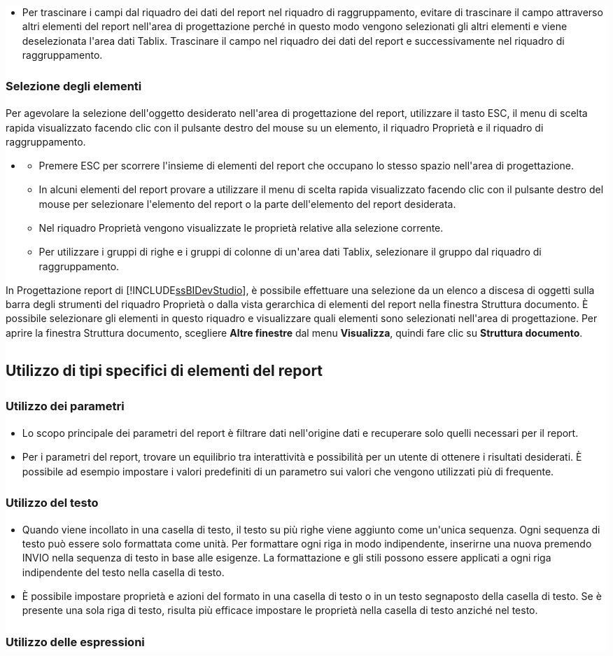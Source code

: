 -   Per trascinare i campi dal riquadro dei dati del report nel riquadro di raggruppamento, evitare di trascinare il campo attraverso altri elementi del report nell'area di progettazione perché in questo modo vengono selezionati gli altri elementi e viene deselezionata l'area dati Tablix. Trascinare il campo nel riquadro dei dati del report e successivamente nel riquadro di raggruppamento.  
  
###  <a name="Selecting"></a> Selezione degli elementi  
 Per agevolare la selezione dell'oggetto desiderato nell'area di progettazione del report, utilizzare il tasto ESC, il menu di scelta rapida visualizzato facendo clic con il pulsante destro del mouse su un elemento, il riquadro Proprietà e il riquadro di raggruppamento.  
  
-   -   Premere ESC per scorrere l'insieme di elementi del report che occupano lo stesso spazio nell'area di progettazione.  
  
    -   In alcuni elementi del report provare a utilizzare il menu di scelta rapida visualizzato facendo clic con il pulsante destro del mouse per selezionare l'elemento del report o la parte dell'elemento del report desiderata.  
  
    -   Nel riquadro Proprietà vengono visualizzate le proprietà relative alla selezione corrente.  
  
    -   Per utilizzare i gruppi di righe e i gruppi di colonne di un'area dati Tablix, selezionare il gruppo dal riquadro di raggruppamento.  
  
 In Progettazione report di [!INCLUDE[ssBIDevStudio](../../includes/ssbidevstudio-md.md)], è possibile effettuare una selezione da un elenco a discesa di oggetti sulla barra degli strumenti del riquadro Proprietà o dalla vista gerarchica di elementi del report nella finestra Struttura documento. È possibile selezionare gli elementi in questo riquadro e visualizzare quali elementi sono selezionati nell'area di progettazione. Per aprire la finestra Struttura documento, scegliere **Altre finestre** dal menu **Visualizza**, quindi fare clic su **Struttura documento**.  
  
##  <a name="ReportItems"></a> Utilizzo di tipi specifici di elementi del report  
  
###  <a name="Parameters"></a> Utilizzo dei parametri  
  
-   Lo scopo principale dei parametri del report è filtrare dati nell'origine dati e recuperare solo quelli necessari per il report.  
  
-   Per i parametri del report, trovare un equilibrio tra interattività e possibilità per un utente di ottenere i risultati desiderati. È possibile ad esempio impostare i valori predefiniti di un parametro sui valori che vengono utilizzati più di frequente.  
  
###  <a name="Text"></a> Utilizzo del testo  
  
-   Quando viene incollato in una casella di testo, il testo su più righe viene aggiunto come un'unica sequenza. Ogni sequenza di testo può essere solo formattata come unità. Per formattare ogni riga in modo indipendente, inserirne una nuova premendo INVIO nella sequenza di testo in base alle esigenze. La formattazione e gli stili possono essere applicati a ogni riga indipendente del testo nella casella di testo.  
  
-   È possibile impostare proprietà e azioni del formato in una casella di testo o in un testo segnaposto della casella di testo. Se è presente una sola riga di testo, risulta più efficace impostare le proprietà nella casella di testo anziché nel testo.  
  
###  <a name="Expressions"></a> Utilizzo delle espressioni  
  
